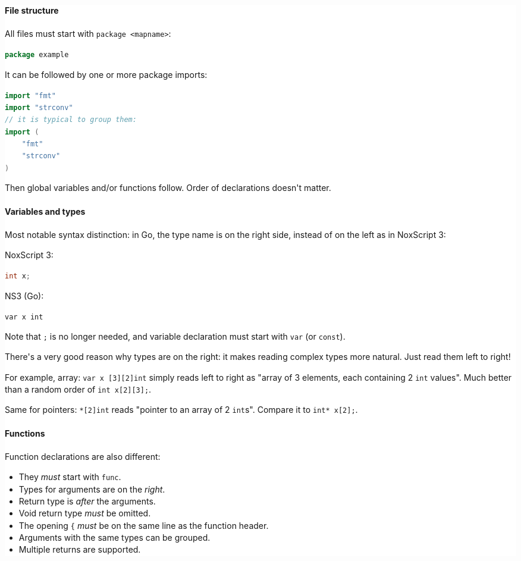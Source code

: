 #### File structure

All files must start with `package <mapname>`:

```go
package example
```

It can be followed by one or more package imports:

```go
import "fmt"
import "strconv"
// it is typical to group them:
import (
	"fmt"
	"strconv"
)
```

Then global variables and/or functions follow. Order of declarations doesn't matter.

#### Variables and types

Most notable syntax distinction: in Go, the type name is on the right side, instead of on the left as in NoxScript 3:

NoxScript 3:
```c
int x;
```

NS3 (Go):
```
var x int
```

Note that `;` is no longer needed, and variable declaration must start with `var` (or `const`).

There's a very good reason why types are on the right: it makes reading complex types more natural.
Just read them left to right!

For example, array: `var x [3][2]int` simply reads left to right as "array of 3 elements, each containing 2 `int` values".
Much better than a random order of `int x[2][3];`.

Same for pointers: `*[2]int` reads "pointer to an array of 2 `int`s". Compare it to `int* x[2];`.

#### Functions

Function declarations are also different:
- They *must* start with `func`.
- Types for arguments are on the *right*.
- Return type is *after* the arguments.
- Void return type *must* be omitted.
- The opening `{` *must* be on the same line as the function header.
- Arguments with the same types can be grouped.
- Multiple returns are supported.
